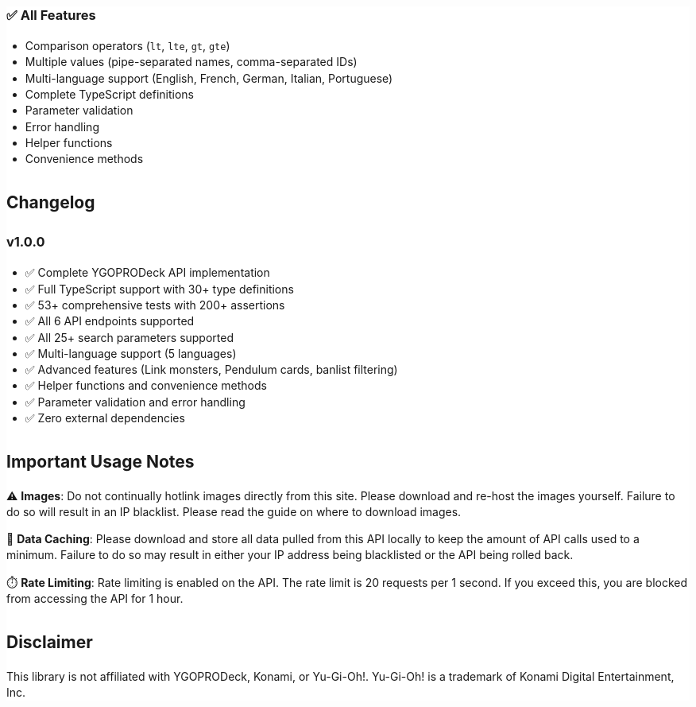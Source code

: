 ### ✅ All Features
- Comparison operators (`lt`, `lte`, `gt`, `gte`)
- Multiple values (pipe-separated names, comma-separated IDs)
- Multi-language support (English, French, German, Italian, Portuguese)
- Complete TypeScript definitions
- Parameter validation
- Error handling
- Helper functions
- Convenience methods

## Changelog

### v1.0.0
- ✅ Complete YGOPRODeck API implementation
- ✅ Full TypeScript support with 30+ type definitions
- ✅ 53+ comprehensive tests with 200+ assertions
- ✅ All 6 API endpoints supported
- ✅ All 25+ search parameters supported
- ✅ Multi-language support (5 languages)
- ✅ Advanced features (Link monsters, Pendulum cards, banlist filtering)
- ✅ Helper functions and convenience methods
- ✅ Parameter validation and error handling
- ✅ Zero external dependencies

## Important Usage Notes

⚠️ **Images**: Do not continually hotlink images directly from this site. Please download and re-host the images yourself. Failure to do so will result in an IP blacklist. Please read the guide on where to download images.

💾 **Data Caching**: Please download and store all data pulled from this API locally to keep the amount of API calls used to a minimum. Failure to do so may result in either your IP address being blacklisted or the API being rolled back.

⏱️ **Rate Limiting**: Rate limiting is enabled on the API. The rate limit is 20 requests per 1 second. If you exceed this, you are blocked from accessing the API for 1 hour.

## Disclaimer

This library is not affiliated with YGOPRODeck, Konami, or Yu-Gi-Oh!. Yu-Gi-Oh! is a trademark of Konami Digital Entertainment, Inc.

